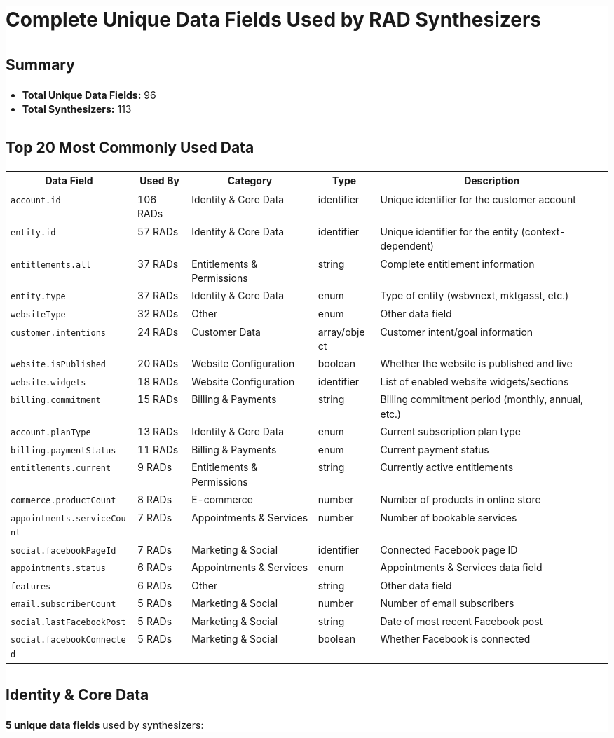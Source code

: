 # Complete Unique Data Fields Used by RAD Synthesizers

## Summary

- **Total Unique Data Fields:** 96
- **Total Synthesizers:** 113

## Top 20 Most Commonly Used Data

| Data Field                  | Used By  | Category                   | Type         | Description                                          |
| --------------------------- | -------- | -------------------------- | ------------ | ---------------------------------------------------- |
| `account.id`                | 106 RADs | Identity & Core Data       | identifier   | Unique identifier for the customer account           |
| `entity.id`                 | 57 RADs  | Identity & Core Data       | identifier   | Unique identifier for the entity (context-dependent) |
| `entitlements.all`          | 37 RADs  | Entitlements & Permissions | string       | Complete entitlement information                     |
| `entity.type`               | 37 RADs  | Identity & Core Data       | enum         | Type of entity (wsbvnext, mktgasst, etc.)            |
| `websiteType`               | 32 RADs  | Other                      | enum         | Other data field                                     |
| `customer.intentions`       | 24 RADs  | Customer Data              | array/object | Customer intent/goal information                     |
| `website.isPublished`       | 20 RADs  | Website Configuration      | boolean      | Whether the website is published and live            |
| `website.widgets`           | 18 RADs  | Website Configuration      | identifier   | List of enabled website widgets/sections             |
| `billing.commitment`        | 15 RADs  | Billing & Payments         | string       | Billing commitment period (monthly, annual, etc.)    |
| `account.planType`          | 13 RADs  | Identity & Core Data       | enum         | Current subscription plan type                       |
| `billing.paymentStatus`     | 11 RADs  | Billing & Payments         | enum         | Current payment status                               |
| `entitlements.current`      | 9 RADs   | Entitlements & Permissions | string       | Currently active entitlements                        |
| `commerce.productCount`     | 8 RADs   | E-commerce                 | number       | Number of products in online store                   |
| `appointments.serviceCount` | 7 RADs   | Appointments & Services    | number       | Number of bookable services                          |
| `social.facebookPageId`     | 7 RADs   | Marketing & Social         | identifier   | Connected Facebook page ID                           |
| `appointments.status`       | 6 RADs   | Appointments & Services    | enum         | Appointments & Services data field                   |
| `features`                  | 6 RADs   | Other                      | string       | Other data field                                     |
| `email.subscriberCount`     | 5 RADs   | Marketing & Social         | number       | Number of email subscribers                          |
| `social.lastFacebookPost`   | 5 RADs   | Marketing & Social         | string       | Date of most recent Facebook post                    |
| `social.facebookConnected`  | 5 RADs   | Marketing & Social         | boolean      | Whether Facebook is connected                        |

## Identity & Core Data

**5 unique data fields** used by synthesizers:
